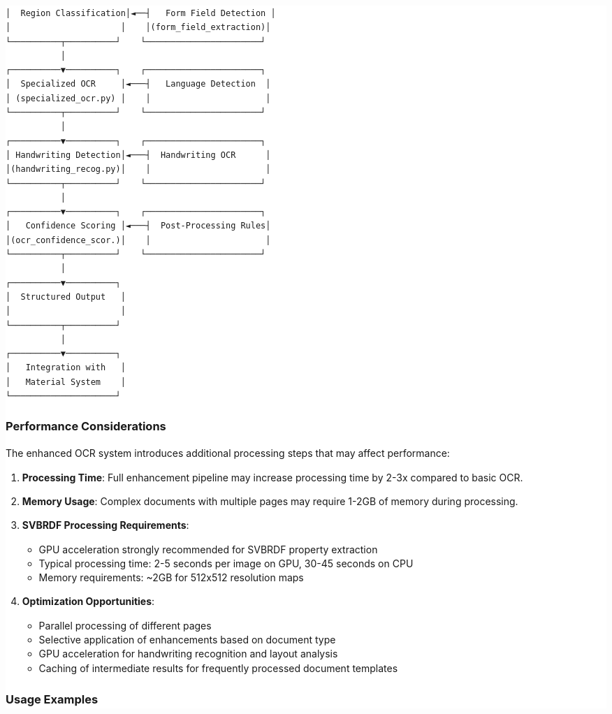 ```
│  Region Classification│◄──┤   Form Field Detection │
│                      │    │(form_field_extraction)│
└──────────┬──────────┘    └───────────────────────┘
           │
┌──────────▼──────────┐    ┌───────────────────────┐
│  Specialized OCR     │◄───┤   Language Detection  │
│ (specialized_ocr.py) │    │                       │
└──────────┬──────────┘    └───────────────────────┘
           │
┌──────────▼──────────┐    ┌───────────────────────┐
│ Handwriting Detection│◄───┤  Handwriting OCR      │
│(handwriting_recog.py)│    │                       │
└──────────┬──────────┘    └───────────────────────┘
           │
┌──────────▼──────────┐    ┌───────────────────────┐
│   Confidence Scoring │◄───┤  Post-Processing Rules│
│(ocr_confidence_scor.)│    │                       │
└──────────┬──────────┘    └───────────────────────┘
           │
┌──────────▼──────────┐
│  Structured Output   │
│                      │
└──────────┬──────────┘
           │
┌──────────▼──────────┐
│   Integration with   │
│   Material System    │
└─────────────────────┘
```

### Performance Considerations

The enhanced OCR system introduces additional processing steps that may affect performance:

1. **Processing Time**: Full enhancement pipeline may increase processing time by 2-3x compared to basic OCR.

2. **Memory Usage**: Complex documents with multiple pages may require 1-2GB of memory during processing.

3. **SVBRDF Processing Requirements**:
   - GPU acceleration strongly recommended for SVBRDF property extraction
   - Typical processing time: 2-5 seconds per image on GPU, 30-45 seconds on CPU
   - Memory requirements: ~2GB for 512x512 resolution maps

4. **Optimization Opportunities**:
   - Parallel processing of different pages
   - Selective application of enhancements based on document type
   - GPU acceleration for handwriting recognition and layout analysis
   - Caching of intermediate results for frequently processed document templates

### Usage Examples
